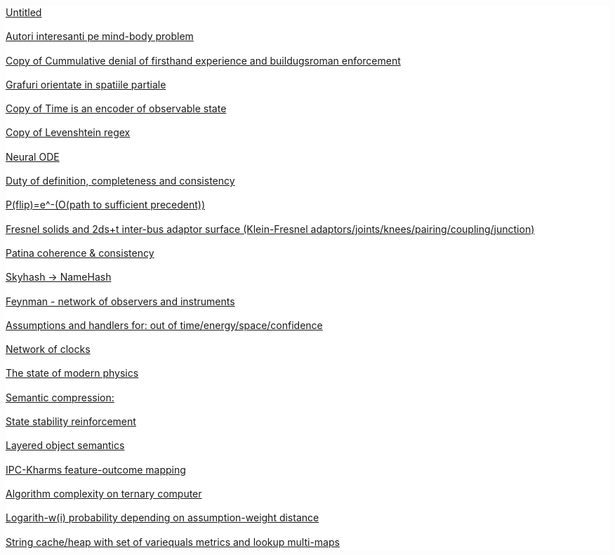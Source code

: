 [Untitled](Untitled%20%5B3%5D.html)

[Autori interesanti pe mind-body
problem](Autori%20interesanti%20pe%20mind-body%20problem.html)

[Copy of Cummulative denial of firsthand experience and buildugsroman
enforcement](Copy%20of%20Cummulative%20denial%20of%20firsthand%20exper.html)

[Grafuri orientate in spatiile
partiale](Grafuri%20orientate%20in%20spatiile%20partiale.html)

[Copy of Time is an encoder of observable
state](Copy%20of%20Time%20is%20an%20encoder%20of%20observable%20stat.html)

[Copy of Levenshtein regex](Copy%20of%20Levenshtein%20regex.html)

[Neural ODE](Neural%20ODE.html)

[Duty of definition, completeness and
consistency](Duty%20of%20definition,%20completeness%20and%20consiste.html)

[P(flip)=e\^-(O(path to sufficient
precedent))](P(flip)=e%5E-(O(path%20to%20sufficient%20precedent)).html)

[Fresnel solids and 2ds+t inter-bus adaptor surface (Klein-Fresnel
adaptors/joints/knees/pairing/coupling/junction)](Fresnel%20solids%20and%202ds+t%20inter-bus%20adaptor%20su.html)

[Patina coherence &
consistency](Patina%20coherence%20&%20consistency.html)

[Skyhash -\> NameHash](Skyhash%20-%20NameHash.html)

[Feynman - network of observers and
instruments](Feynman%20-%20network%20of%20observers%20and%20instrument.html)

[Assumptions and handlers for: out of
time/energy/space/confidence](Assumptions%20and%20handlers%20for%20out%20of%20timeenerg.html)

[Network of clocks](Network%20of%20clocks.html)

[The state of modern physics](The%20state%20of%20modern%20physics.html)

[Semantic compression:](Semantic%20compression.html)

[State stability reinforcement](State%20stability%20reinforcement.html)

[Layered object semantics](Layered%20object%20semantics.html)

[IPC-Kharms feature-outcome
mapping](IPC-Kharms%20feature-outcome%20mapping.html)

[Algorithm complexity on ternary
computer](Algorithm%20complexity%20on%20ternary%20computer.html)

[Logarith-w(i) probability depending on assumption-weight
distance](Logarith-w(i)%20probability%20depending%20on%20assump.html)

[String cache/heap with set of variequals metrics and lookup
multi-maps](String%20cacheheap%20with%20set%20of%20variequals%20metri.html)
